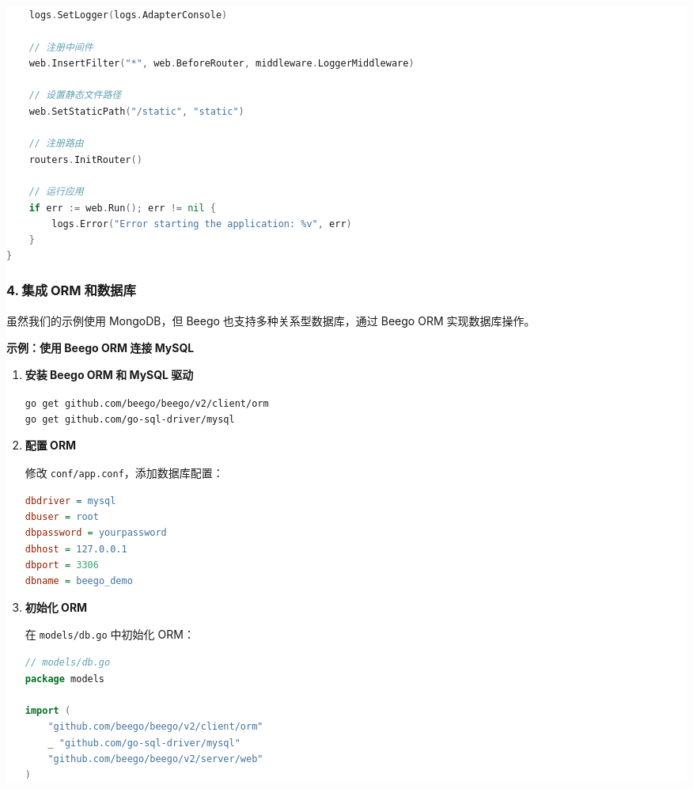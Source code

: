 ```go
    logs.SetLogger(logs.AdapterConsole)

    // 注册中间件
    web.InsertFilter("*", web.BeforeRouter, middleware.LoggerMiddleware)

    // 设置静态文件路径
    web.SetStaticPath("/static", "static")

    // 注册路由
    routers.InitRouter()

    // 运行应用
    if err := web.Run(); err != nil {
        logs.Error("Error starting the application: %v", err)
    }
}
```

### 4. 集成 ORM 和数据库

虽然我们的示例使用 MongoDB，但 Beego 也支持多种关系型数据库，通过 Beego ORM 实现数据库操作。

**示例：使用 Beego ORM 连接 MySQL**

1. **安装 Beego ORM 和 MySQL 驱动**

    ```bash
    go get github.com/beego/beego/v2/client/orm
    go get github.com/go-sql-driver/mysql
    ```

2. **配置 ORM**

   修改 `conf/app.conf`，添加数据库配置：

    ```ini
    dbdriver = mysql
    dbuser = root
    dbpassword = yourpassword
    dbhost = 127.0.0.1
    dbport = 3306
    dbname = beego_demo
    ```

3. **初始化 ORM**

   在 `models/db.go` 中初始化 ORM：

    ```go
    // models/db.go
    package models

    import (
        "github.com/beego/beego/v2/client/orm"
        _ "github.com/go-sql-driver/mysql"
        "github.com/beego/beego/v2/server/web"
    )
